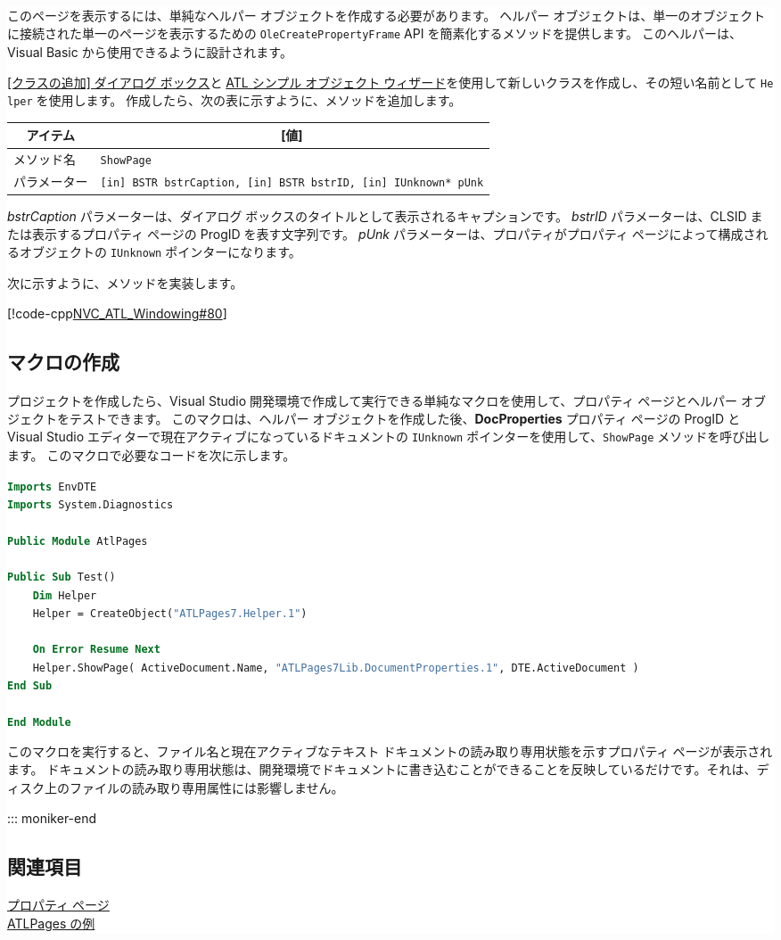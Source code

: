 このページを表示するには、単純なヘルパー オブジェクトを作成する必要があります。 ヘルパー オブジェクトは、単一のオブジェクトに接続された単一のページを表示するための `OleCreatePropertyFrame` API を簡素化するメソッドを提供します。 このヘルパーは、Visual Basic から使用できるように設計されます。

[[クラスの追加] ダイアログ ボックス](../ide/add-class-dialog-box.md)と [ATL シンプル オブジェクト ウィザード](../atl/reference/atl-simple-object-wizard.md)を使用して新しいクラスを作成し、その短い名前として `Helper` を使用します。 作成したら、次の表に示すように、メソッドを追加します。

|アイテム|[値]|
|----------|-----------|
|メソッド名|`ShowPage`|
|パラメーター|`[in] BSTR bstrCaption, [in] BSTR bstrID, [in] IUnknown* pUnk`|

*bstrCaption* パラメーターは、ダイアログ ボックスのタイトルとして表示されるキャプションです。 *bstrID* パラメーターは、CLSID または表示するプロパティ ページの ProgID を表す文字列です。 *pUnk* パラメーターは、プロパティがプロパティ ページによって構成されるオブジェクトの `IUnknown` ポインターになります。

次に示すように、メソッドを実装します。

[!code-cpp[NVC_ATL_Windowing#80](../atl/codesnippet/cpp/example-implementing-a-property-page_8.cpp)]

##  <a name="vcconcreating_a_macro"></a> マクロの作成

プロジェクトを作成したら、Visual Studio 開発環境で作成して実行できる単純なマクロを使用して、プロパティ ページとヘルパー オブジェクトをテストできます。 このマクロは、ヘルパー オブジェクトを作成した後、**DocProperties** プロパティ ページの ProgID と Visual Studio エディターで現在アクティブになっているドキュメントの `IUnknown` ポインターを使用して、`ShowPage` メソッドを呼び出します。 このマクロで必要なコードを次に示します。

```vb
Imports EnvDTE
Imports System.Diagnostics

Public Module AtlPages

Public Sub Test()
    Dim Helper
    Helper = CreateObject("ATLPages7.Helper.1")

    On Error Resume Next
    Helper.ShowPage( ActiveDocument.Name, "ATLPages7Lib.DocumentProperties.1", DTE.ActiveDocument )
End Sub

End Module
```

このマクロを実行すると、ファイル名と現在アクティブなテキスト ドキュメントの読み取り専用状態を示すプロパティ ページが表示されます。 ドキュメントの読み取り専用状態は、開発環境でドキュメントに書き込むことができることを反映しているだけです。それは、ディスク上のファイルの読み取り専用属性には影響しません。

::: moniker-end

## <a name="see-also"></a>関連項目

[プロパティ ページ](../atl/atl-com-property-pages.md)<br/>
[ATLPages の例](../overview/visual-cpp-samples.md)
